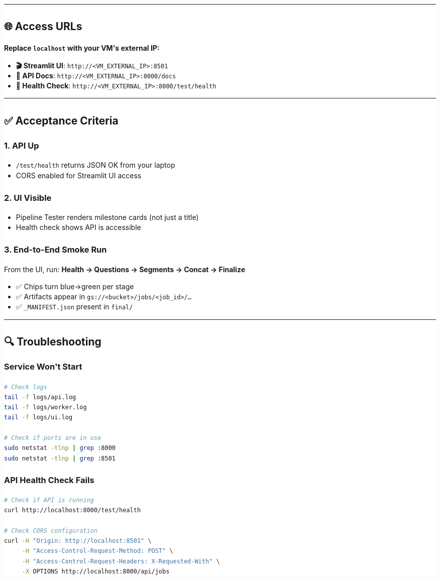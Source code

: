 
---

## 🌐 Access URLs

**Replace `localhost` with your VM's external IP:**

- **🎬 Streamlit UI**: `http://<VM_EXTERNAL_IP>:8501`
- **🔌 API Docs**: `http://<VM_EXTERNAL_IP>:8000/docs`
- **🏥 Health Check**: `http://<VM_EXTERNAL_IP>:8000/test/health`

---

## ✅ Acceptance Criteria

### **1. API Up**
- `/test/health` returns JSON OK from your laptop
- CORS enabled for Streamlit UI access

### **2. UI Visible**
- Pipeline Tester renders milestone cards (not just a title)
- Health check shows API is accessible

### **3. End-to-End Smoke Run**
From the UI, run: **Health → Questions → Segments → Concat → Finalize**

- ✅ Chips turn blue→green per stage
- ✅ Artifacts appear in `gs://<bucket>/jobs/<job_id>/…`
- ✅ `_MANIFEST.json` present in `final/`

---

## 🔍 Troubleshooting

### **Service Won't Start**
```bash
# Check logs
tail -f logs/api.log
tail -f logs/worker.log
tail -f logs/ui.log

# Check if ports are in use
sudo netstat -tlnp | grep :8000
sudo netstat -tlnp | grep :8501
```

### **API Health Check Fails**
```bash
# Check if API is running
curl http://localhost:8000/test/health

# Check CORS configuration
curl -H "Origin: http://localhost:8501" \
     -H "Access-Control-Request-Method: POST" \
     -H "Access-Control-Request-Headers: X-Requested-With" \
     -X OPTIONS http://localhost:8000/api/jobs
```
